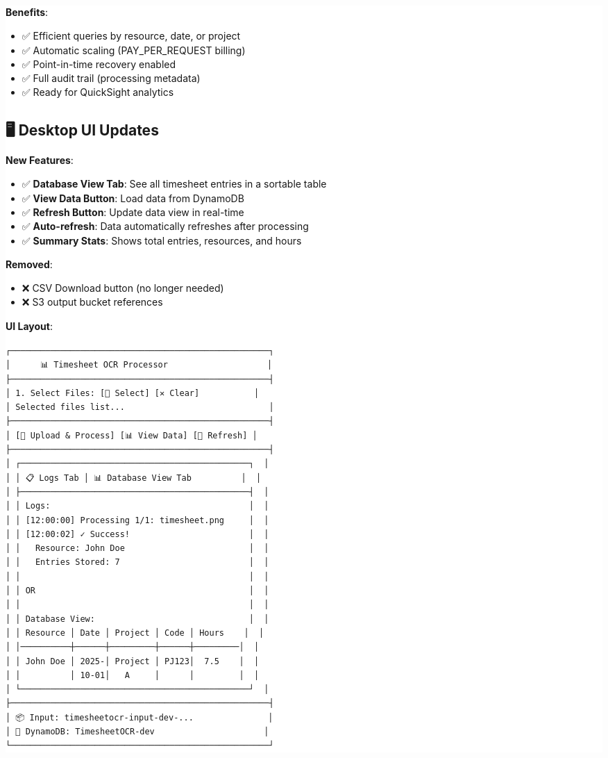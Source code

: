 **Benefits**:
- ✅ Efficient queries by resource, date, or project
- ✅ Automatic scaling (PAY_PER_REQUEST billing)
- ✅ Point-in-time recovery enabled
- ✅ Full audit trail (processing metadata)
- ✅ Ready for QuickSight analytics

## 🖥️ Desktop UI Updates

**New Features**:
- ✅ **Database View Tab**: See all timesheet entries in a sortable table
- ✅ **View Data Button**: Load data from DynamoDB
- ✅ **Refresh Button**: Update data view in real-time
- ✅ **Auto-refresh**: Data automatically refreshes after processing
- ✅ **Summary Stats**: Shows total entries, resources, and hours

**Removed**:
- ❌ CSV Download button (no longer needed)
- ❌ S3 output bucket references

**UI Layout**:
```
┌────────────────────────────────────────────────────┐
│      📊 Timesheet OCR Processor                    │
├────────────────────────────────────────────────────┤
│ 1. Select Files: [📁 Select] [✕ Clear]           │
│ Selected files list...                             │
├────────────────────────────────────────────────────┤
│ [🚀 Upload & Process] [📊 View Data] [🔄 Refresh] │
├────────────────────────────────────────────────────┤
│ ┌──────────────────────────────────────────────┐  │
│ │ 📋 Logs Tab │ 📊 Database View Tab          │  │
│ ├──────────────────────────────────────────────┤  │
│ │ Logs:                                        │  │
│ │ [12:00:00] Processing 1/1: timesheet.png     │  │
│ │ [12:00:02] ✓ Success!                        │  │
│ │   Resource: John Doe                         │  │
│ │   Entries Stored: 7                          │  │
│ │                                              │  │
│ │ OR                                           │  │
│ │                                              │  │
│ │ Database View:                               │  │
│ │ Resource │ Date │ Project │ Code │ Hours    │  │
│ │──────────┼──────┼─────────┼──────┼─────────│  │
│ │ John Doe │ 2025-│ Project │ PJ123│  7.5    │  │
│ │          │ 10-01│   A     │      │         │  │
│ └──────────────────────────────────────────────┘  │
├────────────────────────────────────────────────────┤
│ 📦 Input: timesheetocr-input-dev-...               │
│ 💾 DynamoDB: TimesheetOCR-dev                      │
└────────────────────────────────────────────────────┘
```
